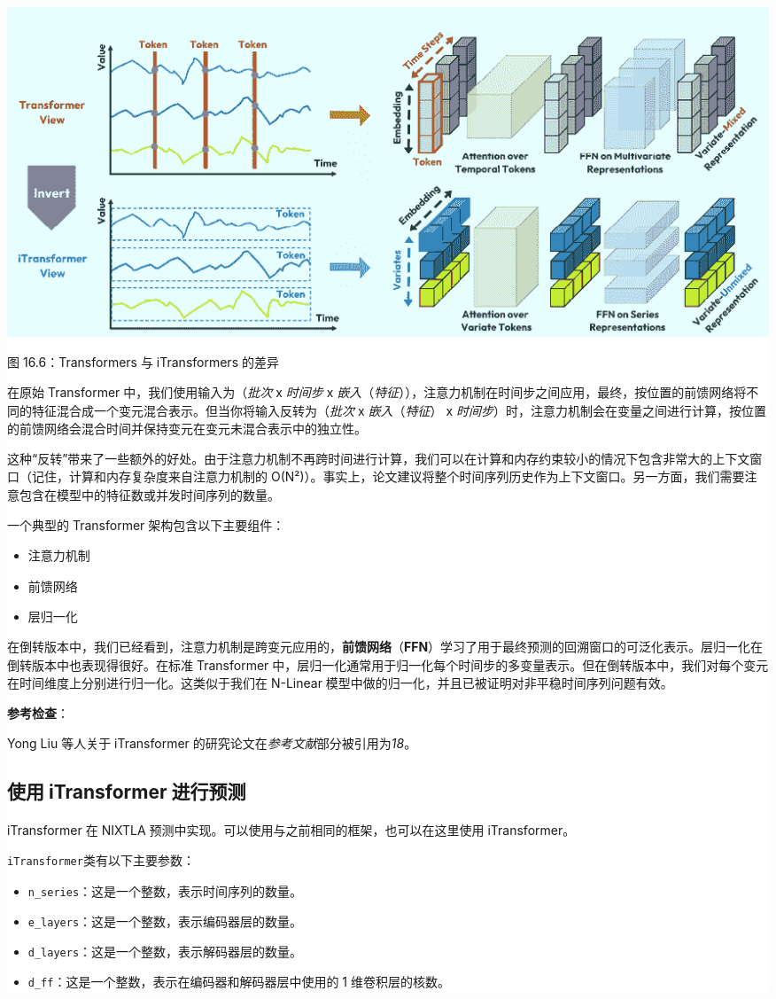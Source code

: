 ![](img/B22389_16_06.png)

图 16.6：Transformers 与 iTransformers 的差异

在原始 Transformer 中，我们使用输入为（*批次* x *时间步* x *嵌入*（*特征*）），注意力机制在时间步之间应用，最终，按位置的前馈网络将不同的特征混合成一个变元混合表示。但当你将输入反转为（*批次* x *嵌入*（*特征*） x *时间步*）时，注意力机制会在变量之间进行计算，按位置的前馈网络会混合时间并保持变元在变元未混合表示中的独立性。

这种“反转”带来了一些额外的好处。由于注意力机制不再跨时间进行计算，我们可以在计算和内存约束较小的情况下包含非常大的上下文窗口（记住，计算和内存复杂度来自注意力机制的 O(N²)）。事实上，论文建议将整个时间序列历史作为上下文窗口。另一方面，我们需要注意包含在模型中的特征数或并发时间序列的数量。

一个典型的 Transformer 架构包含以下主要组件：

+   注意力机制

+   前馈网络

+   层归一化

在倒转版本中，我们已经看到，注意力机制是跨变元应用的，**前馈网络**（**FFN**）学习了用于最终预测的回溯窗口的可泛化表示。层归一化在倒转版本中也表现得很好。在标准 Transformer 中，层归一化通常用于归一化每个时间步的多变量表示。但在倒转版本中，我们对每个变元在时间维度上分别进行归一化。这类似于我们在 N-Linear 模型中做的归一化，并且已被证明对非平稳时间序列问题有效。

**参考检查**：

Yong Liu 等人关于 iTransformer 的研究论文在*参考文献*部分被引用为*18*。

## 使用 iTransformer 进行预测

iTransformer 在 NIXTLA 预测中实现。可以使用与之前相同的框架，也可以在这里使用 iTransformer。

`iTransformer`类有以下主要参数：

+   `n_series`：这是一个整数，表示时间序列的数量。

+   `e_layers`：这是一个整数，表示编码器层的数量。

+   `d_layers`：这是一个整数，表示解码器层的数量。

+   `d_ff`：这是一个整数，表示在编码器和解码器层中使用的 1 维卷积层的核数。
